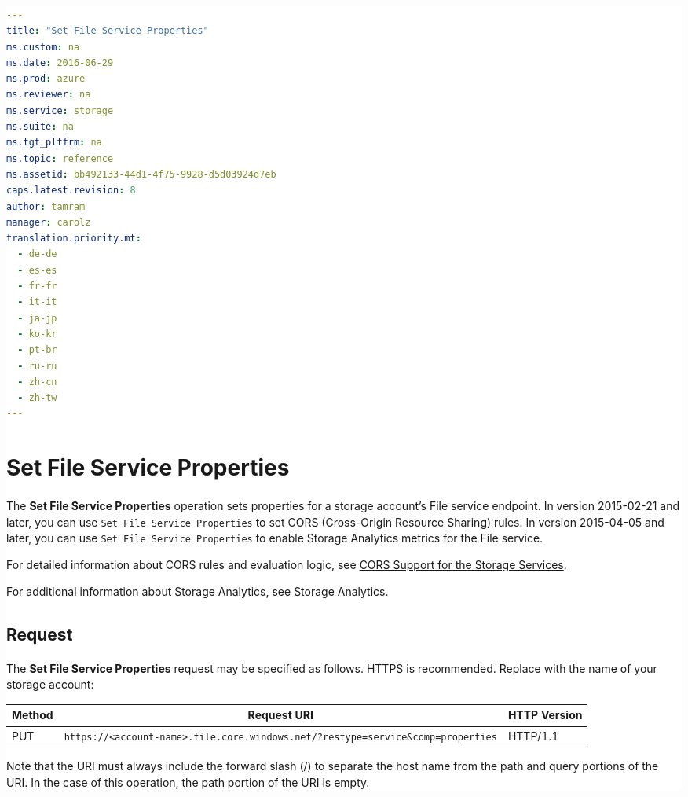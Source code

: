 ```yaml
---
title: "Set File Service Properties"
ms.custom: na
ms.date: 2016-06-29
ms.prod: azure
ms.reviewer: na
ms.service: storage
ms.suite: na
ms.tgt_pltfrm: na
ms.topic: reference
ms.assetid: bb492133-44d1-4f75-9928-d5d03924d7eb
caps.latest.revision: 8
author: tamram
manager: carolz
translation.priority.mt: 
  - de-de
  - es-es
  - fr-fr
  - it-it
  - ja-jp
  - ko-kr
  - pt-br
  - ru-ru
  - zh-cn
  - zh-tw
---
```

# Set File Service Properties
The **Set File Service Properties** operation sets properties for a storage account’s File service endpoint. In version 2015-02-21 and later, you can use `Set File Service Properties` to set CORS (Cross-Origin Resource Sharing) rules. In version 2015-04-05 and later, you can use `Set File Service Properties` to enable Storage Analytics metrics for the File service.  
  
 For detailed information about CORS rules and evaluation logic, see [CORS Support for the Storage Services](../StorageServicesREST/Cross-Origin-Resource-Sharing--CORS--Support-for-the-Azure-Storage-Services.md).  
  
 For additional information about Storage Analytics, see [Storage Analytics](../StorageServicesREST/Storage-Analytics.md).  
  
## Request  
 The **Set File Service Properties** request may be specified as follows. HTTPS is recommended. Replace <account-name> with the name of your storage account:  
  
|Method|Request URI|HTTP Version|  
|------------|-----------------|------------------|  
|PUT|`https://<account-name>.file.core.windows.net/?restype=service&comp=properties`|HTTP/1.1|  
  
 Note that the URI must always include the forward slash (/) to separate the host name from the path and query portions of the URI. In the case of this operation, the path portion of the URI is empty.  
  